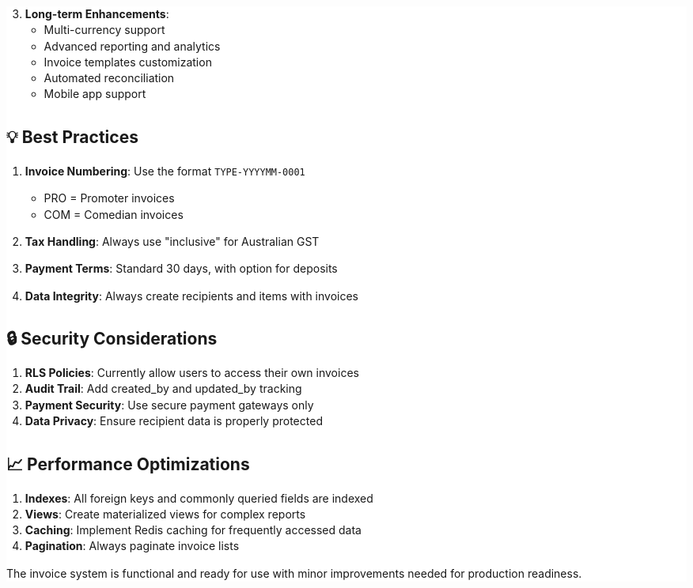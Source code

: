3. **Long-term Enhancements**:
   - Multi-currency support
   - Advanced reporting and analytics
   - Invoice templates customization
   - Automated reconciliation
   - Mobile app support

## 💡 Best Practices

1. **Invoice Numbering**: Use the format `TYPE-YYYYMM-0001`
   - PRO = Promoter invoices
   - COM = Comedian invoices

2. **Tax Handling**: Always use "inclusive" for Australian GST

3. **Payment Terms**: Standard 30 days, with option for deposits

4. **Data Integrity**: Always create recipients and items with invoices

## 🔒 Security Considerations

1. **RLS Policies**: Currently allow users to access their own invoices
2. **Audit Trail**: Add created_by and updated_by tracking
3. **Payment Security**: Use secure payment gateways only
4. **Data Privacy**: Ensure recipient data is properly protected

## 📈 Performance Optimizations

1. **Indexes**: All foreign keys and commonly queried fields are indexed
2. **Views**: Create materialized views for complex reports
3. **Caching**: Implement Redis caching for frequently accessed data
4. **Pagination**: Always paginate invoice lists

The invoice system is functional and ready for use with minor improvements needed for production readiness.